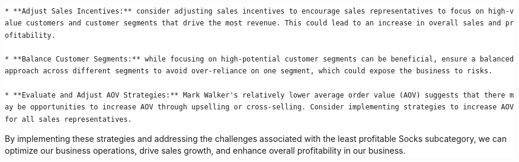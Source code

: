    * **Adjust Sales Incentives:** consider adjusting sales incentives to encourage sales representatives to focus on high-value customers and customer segments that drive the most revenue. This could lead to an increase in overall sales and profitability.

    * **Balance Customer Segments:** while focusing on high-potential customer segments can be beneficial, ensure a balanced approach across different segments to avoid over-reliance on one segment, which could expose the business to risks.

    * **Evaluate and Adjust AOV Strategies:** Mark Walker's relatively lower average order value (AOV) suggests that there may be opportunities to increase AOV through upselling or cross-selling. Consider implementing strategies to increase AOV for all sales representatives.

By implementing these strategies and addressing the challenges associated with the least profitable Socks subcategory, we can optimize our business operations, drive sales growth, and enhance overall profitability in our business.
